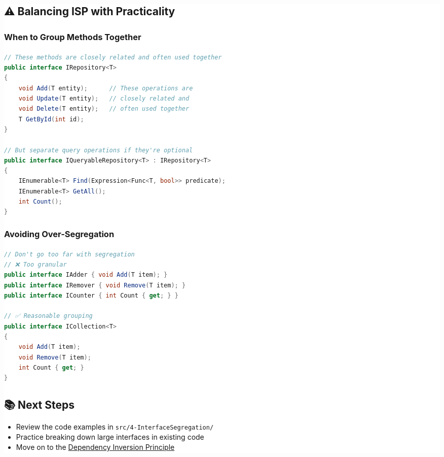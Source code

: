 ## ⚠️ Balancing ISP with Practicality

### When to Group Methods Together
```csharp
// These methods are closely related and often used together
public interface IRepository<T>
{
    void Add(T entity);      // These operations are
    void Update(T entity);   // closely related and
    void Delete(T entity);   // often used together
    T GetById(int id);
}

// But separate query operations if they're optional
public interface IQueryableRepository<T> : IRepository<T>
{
    IEnumerable<T> Find(Expression<Func<T, bool>> predicate);
    IEnumerable<T> GetAll();
    int Count();
}
```

### Avoiding Over-Segregation
```csharp
// Don't go too far with segregation
// ❌ Too granular
public interface IAdder { void Add(T item); }
public interface IRemover { void Remove(T item); }
public interface ICounter { int Count { get; } }

// ✅ Reasonable grouping
public interface ICollection<T>
{
    void Add(T item);
    void Remove(T item);
    int Count { get; }
}
```

## 📚 Next Steps

- Review the code examples in `src/4-InterfaceSegregation/`
- Practice breaking down large interfaces in existing code
- Move on to the [Dependency Inversion Principle](05-dependency-inversion.md)
